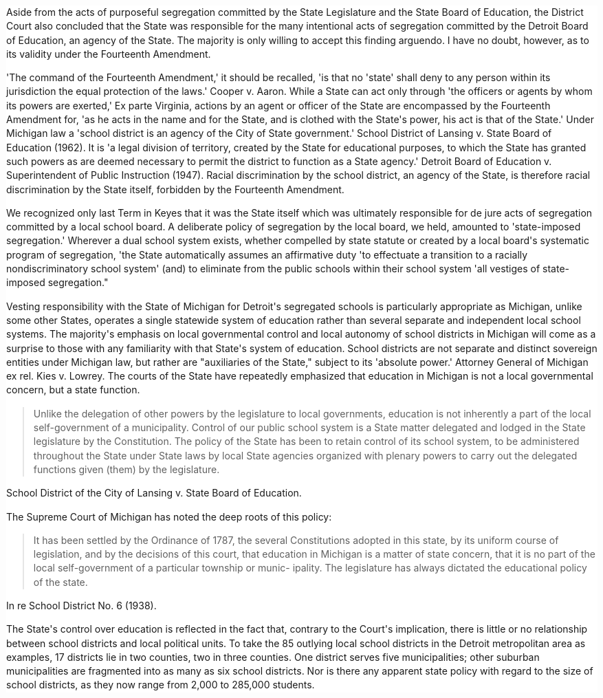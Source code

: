 Aside from the acts of purposeful segregation committed by the State Legislature and the State Board of Education, the District Court also concluded that the State was responsible for the many intentional acts of segregation committed by the Detroit Board of Education, an agency of the State. The majority is only willing to accept this finding arguendo. I have no doubt, however, as to its validity under the Fourteenth Amendment.

'The command of the Fourteenth Amendment,' it should be recalled, 'is that no 'state' shall deny to any person within its jurisdiction the equal protection of the laws.' Cooper v. Aaron. While a State can act only through 'the officers or agents by whom its powers are exerted,' Ex parte Virginia, actions by an agent or officer of the State are encompassed by the Fourteenth Amendment for, 'as he acts in the name and for the State, and is clothed with the State's power, his act is that of the State.' Under Michigan law a 'school district is an agency of the City of State government.' School District of Lansing v. State Board of Education (1962). It is 'a legal division of territory, created by the State for educational purposes, to which the State has granted such powers as are deemed necessary to permit the district to function as a State agency.' Detroit Board of Education v. Superintendent of Public Instruction (1947). Racial discrimination by the school district, an agency of the State, is therefore racial discrimination by the State itself, forbidden by the Fourteenth Amendment.

We recognized only last Term in Keyes that it was the State itself which was ultimately responsible for de jure acts of segregation committed by a local school board. A deliberate policy of segregation by the local board, we held, amounted to 'state-imposed segregation.'  Wherever a dual school system exists, whether compelled by state statute or created by a local board's systematic program of segregation, 'the State automatically assumes an affirmative duty 'to effectuate a transition to a racially nondiscriminatory school system' (and) to eliminate from the public schools within their school system 'all vestiges of state-imposed segregation."

Vesting responsibility with the State of Michigan for Detroit's segregated schools is particularly appropriate as Michigan, unlike some other States, operates a single statewide system of education rather than several separate and independent local school systems. The majority's emphasis on local governmental control and local autonomy of school districts in Michigan will come as a surprise to those with any familiarity with that State's system of education. School districts are not separate and distinct sovereign entities under Michigan law, but rather are "auxiliaries of the State," subject to its 'absolute power.' Attorney General of Michigan ex rel. Kies v. Lowrey. The courts of the State have repeatedly emphasized that education in Michigan is not a local governmental concern, but a state function.

> Unlike the delegation of other powers by the legislature to local governments, education is not inherently a part of the local self-government of a municipality. Control of our public school system is a State matter delegated and lodged in the State legislature by the Constitution. The policy of the State has been to retain control of its school system, to be administered throughout the State under State laws by local State agencies organized with plenary powers to carry out the delegated functions given (them) by the legislature. 

School District of the City of Lansing v. State Board of Education.

The Supreme Court of Michigan has noted the deep roots of this policy:

> It has been settled by the Ordinance of 1787, the several Constitutions adopted in this state, by its uniform course of legislation, and by the decisions of this court, that education in Michigan is a matter of state concern, that it is no part of the local self-government of a particular township or munic- ipality. The legislature has always dictated the educational policy of the state. 

In re School District No. 6 (1938).

The State's control over education is reflected in the fact that, contrary to the Court's implication, there is little or no relationship between school districts and local political units. To take the 85 outlying local school districts in the Detroit metropolitan area as examples, 17 districts lie in two counties, two in three counties. One district serves five municipalities; other suburban municipalities are fragmented into as many as six school districts. Nor is there any apparent state policy with regard to the size of school districts, as they now range from 2,000 to 285,000 students.
